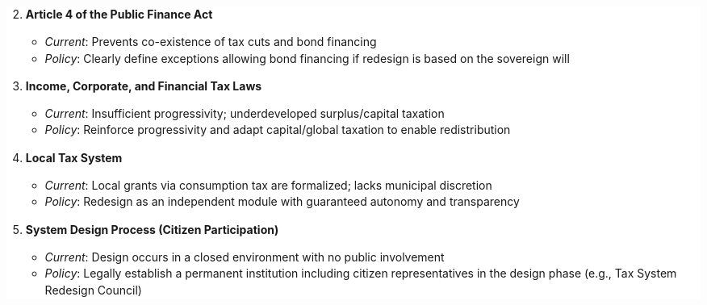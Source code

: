 2. **Article 4 of the Public Finance Act**  
   - *Current*: Prevents co-existence of tax cuts and bond financing  
   - *Policy*: Clearly define exceptions allowing bond financing if redesign is based on the sovereign will

3. **Income, Corporate, and Financial Tax Laws**  
   - *Current*: Insufficient progressivity; underdeveloped surplus/capital taxation  
   - *Policy*: Reinforce progressivity and adapt capital/global taxation to enable redistribution

4. **Local Tax System**  
   - *Current*: Local grants via consumption tax are formalized; lacks municipal discretion  
   - *Policy*: Redesign as an independent module with guaranteed autonomy and transparency

5. **System Design Process (Citizen Participation)**  
   - *Current*: Design occurs in a closed environment with no public involvement  
   - *Policy*: Legally establish a permanent institution including citizen representatives in the design phase (e.g., Tax System Redesign Council)

